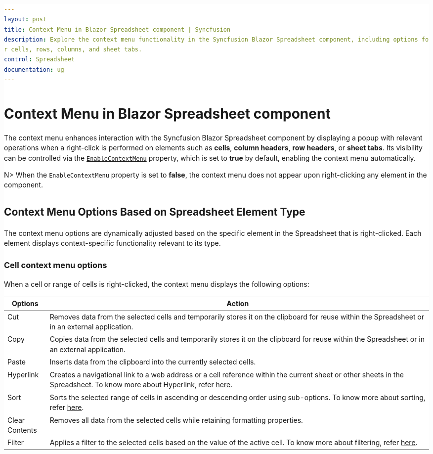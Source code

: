 ```yaml
---
layout: post
title: Context Menu in Blazor Spreadsheet component | Syncfusion
description: Explore the context menu functionality in the Syncfusion Blazor Spreadsheet component, including options for cells, rows, columns, and sheet tabs.
control: Spreadsheet
documentation: ug
---
```


# Context Menu in Blazor Spreadsheet component

The context menu enhances interaction with the Syncfusion Blazor Spreadsheet component by displaying a popup with relevant operations when a right-click is performed on elements such as **cells**, **column headers**, **row headers**, or **sheet tabs**. Its visibility can be controlled via the [`EnableContextMenu`](https://help.syncfusion.com/cr/blazor/Syncfusion.Blazor.Spreadsheet.SfSpreadsheet.html#Syncfusion_Blazor_Spreadsheet_SfSpreadsheet_EnableContextMenu) property, which is set to **true** by default, enabling the context menu automatically.

N> When the `EnableContextMenu` property is set to **false**, the context menu does not appear upon right-clicking any element in the component.


## Context Menu Options Based on Spreadsheet Element Type

The context menu options are dynamically adjusted based on the specific element in the Spreadsheet that is right-clicked. Each element displays context-specific functionality relevant to its type.

### Cell context menu options

When a cell or range of cells is right-clicked, the context menu displays the following options:

| Options | Action |
| -- | -- |
| Cut | Removes data from the selected cells and temporarily stores it on the clipboard for reuse within the Spreadsheet or in an external application. |
| Copy | Copies data from the selected cells and temporarily stores it on the clipboard for reuse within the Spreadsheet or in an external application. |
| Paste | Inserts data from the clipboard into the currently selected cells. |
| Hyperlink | Creates a navigational link to a web address or a cell reference within the current sheet or other sheets in the Spreadsheet. To know more about Hyperlink, refer [here](./hyperlink). |
| Sort | Sorts the selected range of cells in ascending or descending order using sub-options. To know more about sorting, refer [here](./sorting). |
| Clear Contents | Removes all data from the selected cells while retaining formatting properties. |
| Filter | Applies a filter to the selected cells based on the value of the active cell. To know more about filtering, refer [here](./filtering). |
